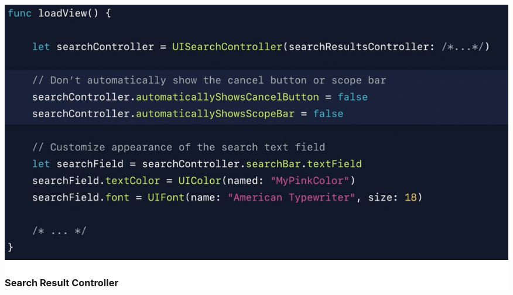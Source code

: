 ![customize_searchviewcontroller](/images/2020-01-29-Modernizing-UI-for-iOS-13/customize_searchviewcontroller.png)

### Search Result Controller
